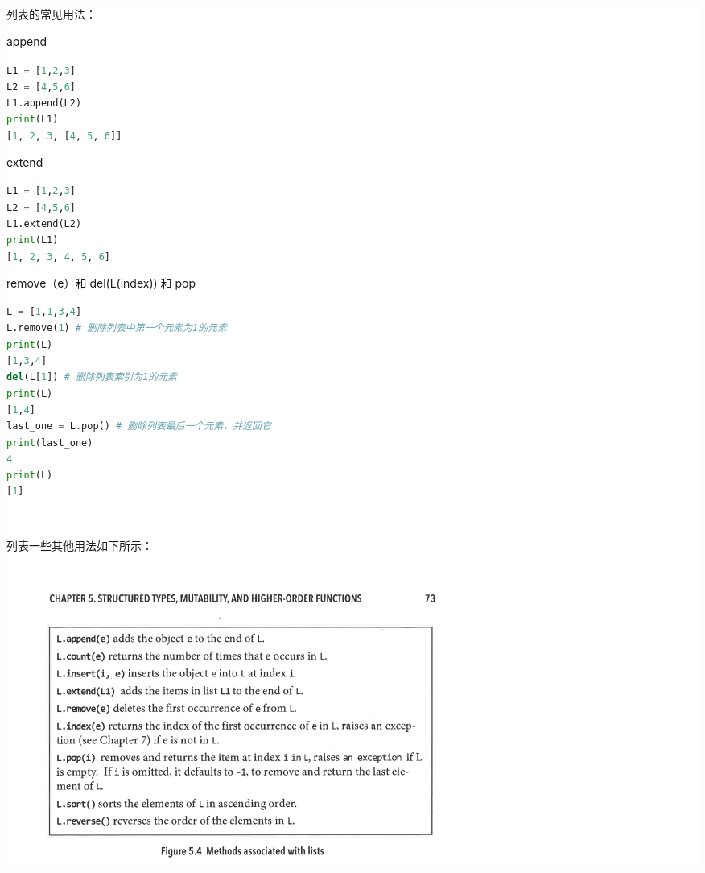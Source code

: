 列表的常见用法：

append

```python
L1 = [1,2,3]
L2 = [4,5,6]
L1.append(L2)
print(L1)
[1, 2, 3, [4, 5, 6]]
```

extend

```python
L1 = [1,2,3]
L2 = [4,5,6]
L1.extend(L2)
print(L1)
[1, 2, 3, 4, 5, 6]
```

remove（e）和 del(L(index)) 和 pop

```python
L = [1,1,3,4]
L.remove(1) # 删除列表中第一个元素为1的元素
print(L)
[1,3,4]
del(L[1]) # 删除列表索引为1的元素
print(L)
[1,4]
last_one = L.pop() # 删除列表最后一个元素，并返回它
print(last_one)
4
print(L)
[1]
```

<br>

列表一些其他用法如下所示：

![image-20210308160758985](MIT6.0001-Introduction%20to%20CS%20and%20Programming%20in%20Python%20Notes.assets/image-20210308160758985.png)
